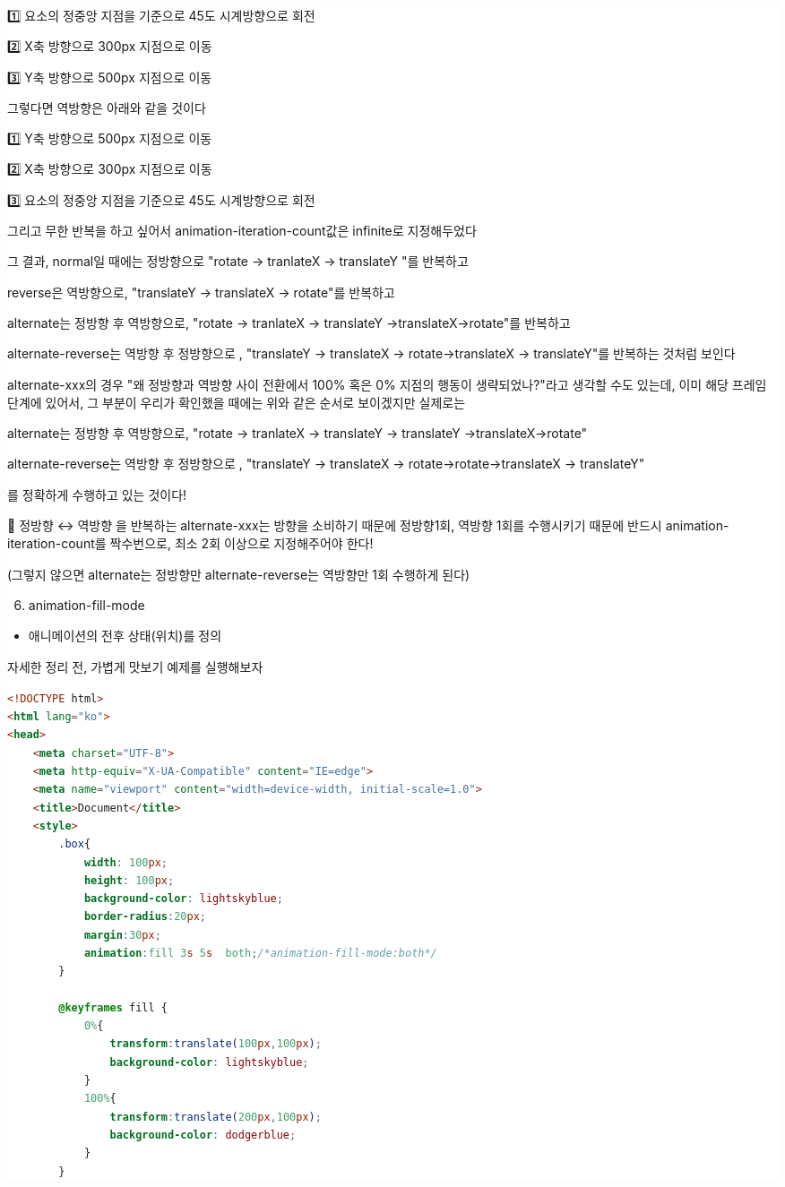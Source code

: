 1️⃣ 요소의 정중앙 지점을 기준으로 45도 시계방향으로 회전

2️⃣ X축 방향으로 300px 지점으로 이동

3️⃣ Y축 방향으로 500px 지점으로 이동

그렇다면 역방향은 아래와 같을 것이다

1️⃣ Y축 방향으로 500px 지점으로 이동

2️⃣ X축 방향으로 300px 지점으로 이동

3️⃣ 요소의 정중앙 지점을 기준으로 45도 시계방향으로 회전

그리고 무한 반복을 하고 싶어서 animation-iteration-count값은 infinite로 지정해두었다

그 결과, normal일 때에는 정방향으로 "rotate → tranlateX → translateY "를 반복하고

reverse은 역방향으로, "translateY → translateX → rotate"를 반복하고

alternate는 정방향 후 역방향으로, "rotate → tranlateX → translateY →translateX→rotate"를 반복하고

alternate-reverse는 역방향 후 정방향으로 , "translateY → translateX → rotate→translateX → translateY"를 반복하는 것처럼 보인다

alternate-xxx의 경우 "왜 정방향과 역방향 사이 전환에서 100% 혹은 0% 지점의 행동이 생략되었나?"라고 생각할 수도 있는데, 이미 해당 프레임 단계에 있어서, 그 부분이 우리가 확인했을 때에는 위와 같은 순서로 보이겠지만 실제로는

alternate는 정방향 후 역방향으로, "rotate → tranlateX → translateY → translateY →translateX→rotate"

alternate-reverse는 역방향 후 정방향으로 , "translateY → translateX → rotate→rotate→translateX → translateY"

를 정확하게 수행하고 있는 것이다!

🌟 정방향 ↔️ 역방향 을 반복하는 alternate-xxx는 방향을 소비하기 때문에 정방향1회, 역방향 1회를 수행시키기 때문에 반드시 animation-iteration-count를 짝수번으로, 최소 2회 이상으로 지정해주어야 한다!

(그렇지 않으면 alternate는 정방향만 alternate-reverse는 역방향만 1회 수행하게 된다)

6. animation-fill-mode

- 애니메이션의 전후 상태(위치)를 정의

자세한 정리 전, 가볍게 맛보기 예제를 실행해보자

```html
<!DOCTYPE html>
<html lang="ko">
<head>
    <meta charset="UTF-8">
    <meta http-equiv="X-UA-Compatible" content="IE=edge">
    <meta name="viewport" content="width=device-width, initial-scale=1.0">
    <title>Document</title>
    <style>
        .box{
            width: 100px;
            height: 100px;
            background-color: lightskyblue;
            border-radius:20px;
            margin:30px;
            animation:fill 3s 5s  both;/*animation-fill-mode:both*/
        }

        @keyframes fill {
            0%{
                transform:translate(100px,100px);
                background-color: lightskyblue;
            }
            100%{
                transform:translate(200px,100px);
                background-color: dodgerblue;
            }
        }
```